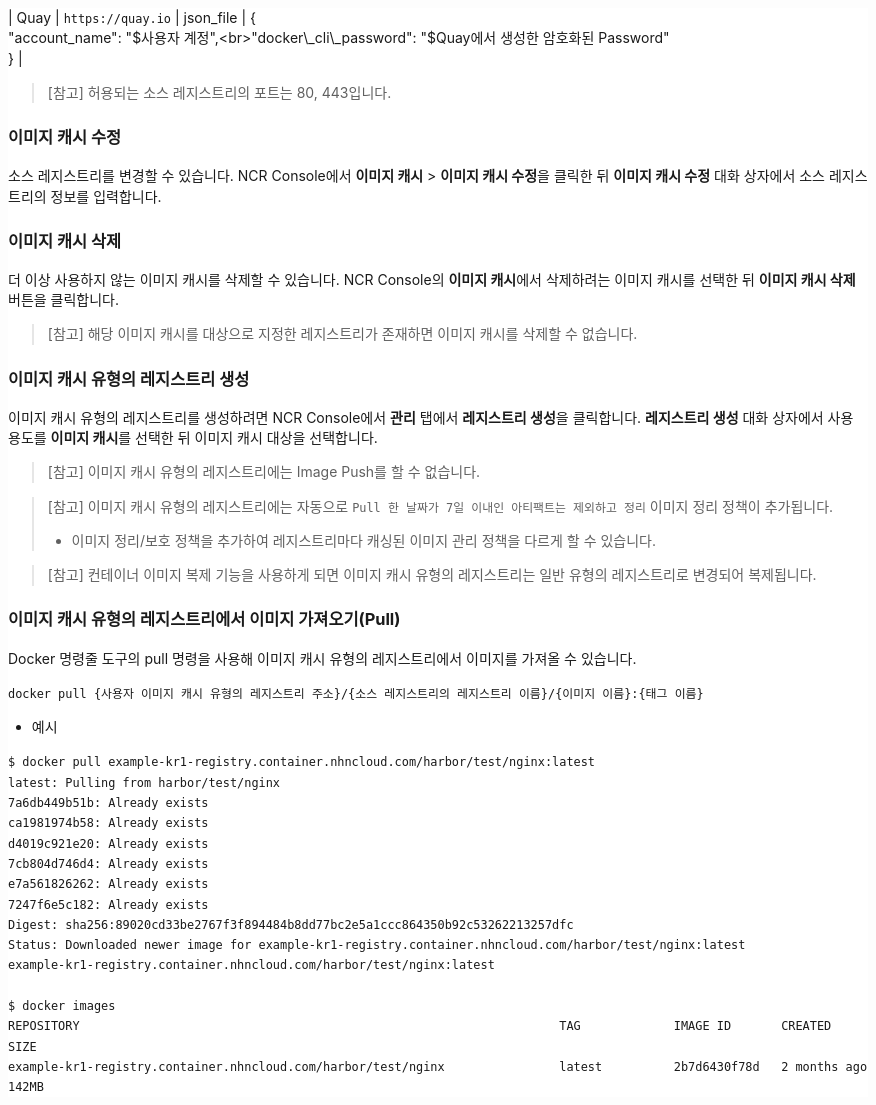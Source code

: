 | Quay | `https://quay.io` | json\_file | {<br>"account\_name": "$사용자 계정",<br>"docker\_cli\_password": "$Quay에서 생성한 암호화된 Password"<br>} |

> [참고]
> 허용되는 소스 레지스트리의 포트는 80, 443입니다.

### 이미지 캐시 수정

소스 레지스트리를 변경할 수 있습니다. NCR Console에서 **이미지 캐시**  >  **이미지 캐시 수정**을 클릭한 뒤 **이미지 캐시 수정** 대화 상자에서 소스 레지스트리의 정보를 입력합니다.

### 이미지 캐시 삭제

더 이상 사용하지 않는 이미지 캐시를 삭제할 수 있습니다. NCR Console의 **이미지 캐시**에서 삭제하려는 이미지 캐시를 선택한 뒤 **이미지 캐시 삭제** 버튼을 클릭합니다.

> [참고]
> 해당 이미지 캐시를 대상으로 지정한 레지스트리가 존재하면 이미지 캐시를 삭제할 수 없습니다.

### 이미지 캐시 유형의 레지스트리 생성

이미지 캐시 유형의 레지스트리를 생성하려면 NCR Console에서 **관리** 탭에서 **레지스트리 생성**을 클릭합니다. **레지스트리 생성** 대화 상자에서 사용 용도를 **이미지 캐시**를 선택한 뒤 이미지 캐시 대상을 선택합니다.

> [참고]
> 이미지 캐시 유형의 레지스트리에는 Image Push를 할 수 없습니다.

> [참고]
> 이미지 캐시 유형의 레지스트리에는 자동으로 `Pull 한 날짜가 7일 이내인 아티팩트는 제외하고 정리` 이미지 정리 정책이 추가됩니다.
> * 이미지 정리/보호 정책을 추가하여 레지스트리마다 캐싱된 이미지 관리 정책을 다르게 할 수 있습니다.

> [참고]
> 컨테이너 이미지 복제 기능을 사용하게 되면 이미지 캐시 유형의 레지스트리는 일반 유형의 레지스트리로 변경되어 복제됩니다.

### 이미지 캐시 유형의 레지스트리에서 이미지 가져오기(Pull)

Docker 명령줄 도구의 pull 명령을 사용해 이미지 캐시 유형의 레지스트리에서 이미지를 가져올 수 있습니다.

```
docker pull {사용자 이미지 캐시 유형의 레지스트리 주소}/{소스 레지스트리의 레지스트리 이름}/{이미지 이름}:{태그 이름}
```

* 예시

```
$ docker pull example-kr1-registry.container.nhncloud.com/harbor/test/nginx:latest
latest: Pulling from harbor/test/nginx
7a6db449b51b: Already exists
ca1981974b58: Already exists
d4019c921e20: Already exists
7cb804d746d4: Already exists
e7a561826262: Already exists
7247f6e5c182: Already exists
Digest: sha256:89020cd33be2767f3f894484b8dd77bc2e5a1ccc864350b92c53262213257dfc
Status: Downloaded newer image for example-kr1-registry.container.nhncloud.com/harbor/test/nginx:latest
example-kr1-registry.container.nhncloud.com/harbor/test/nginx:latest

$ docker images
REPOSITORY                                                                   TAG             IMAGE ID       CREATED         SIZE
example-kr1-registry.container.nhncloud.com/harbor/test/nginx                latest          2b7d6430f78d   2 months ago    142MB
```
